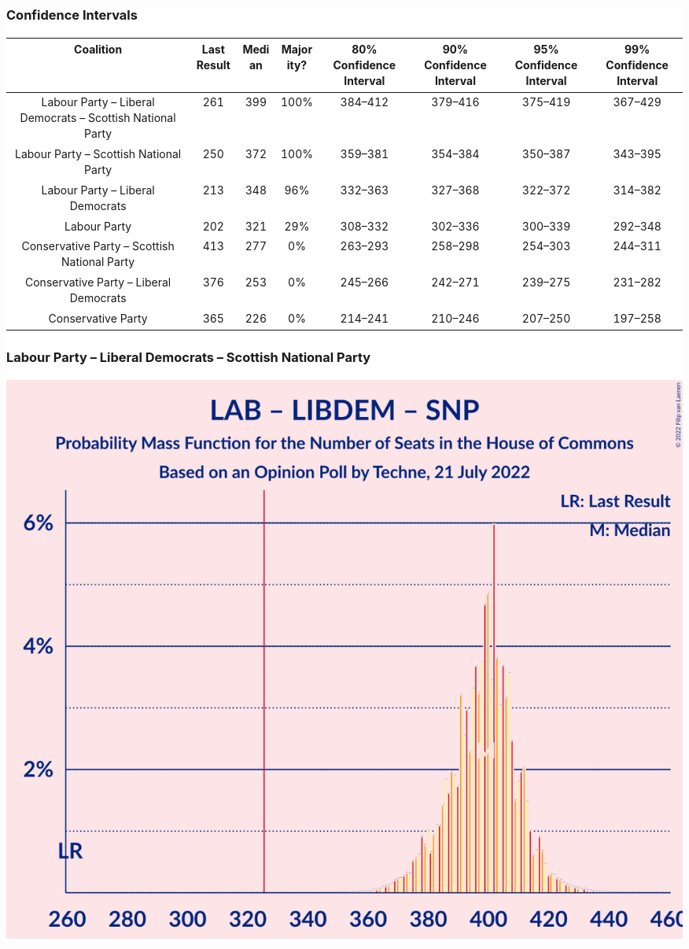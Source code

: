 ### Confidence Intervals

| Coalition | Last Result | Median | Majority? | 80% Confidence Interval | 90% Confidence Interval | 95% Confidence Interval | 99% Confidence Interval |
|:---------:|:-----------:|:------:|:---------:|:-----------------------:|:-----------------------:|:-----------------------:|:-----------------------:|
| Labour Party – Liberal Democrats – Scottish National Party | 261 | 399 | 100% | 384–412 | 379–416 | 375–419 | 367–429 |
| Labour Party – Scottish National Party | 250 | 372 | 100% | 359–381 | 354–384 | 350–387 | 343–395 |
| Labour Party – Liberal Democrats | 213 | 348 | 96% | 332–363 | 327–368 | 322–372 | 314–382 |
| Labour Party | 202 | 321 | 29% | 308–332 | 302–336 | 300–339 | 292–348 |
| Conservative Party – Scottish National Party | 413 | 277 | 0% | 263–293 | 258–298 | 254–303 | 244–311 |
| Conservative Party – Liberal Democrats | 376 | 253 | 0% | 245–266 | 242–271 | 239–275 | 231–282 |
| Conservative Party | 365 | 226 | 0% | 214–241 | 210–246 | 207–250 | 197–258 |

### Labour Party – Liberal Democrats – Scottish National Party

![Graph with seats probability mass function not yet produced](2022-07-21-Techne-coalitions-seats-pmf-lab–libdem–snp.png "Seats Probability Mass Function")

